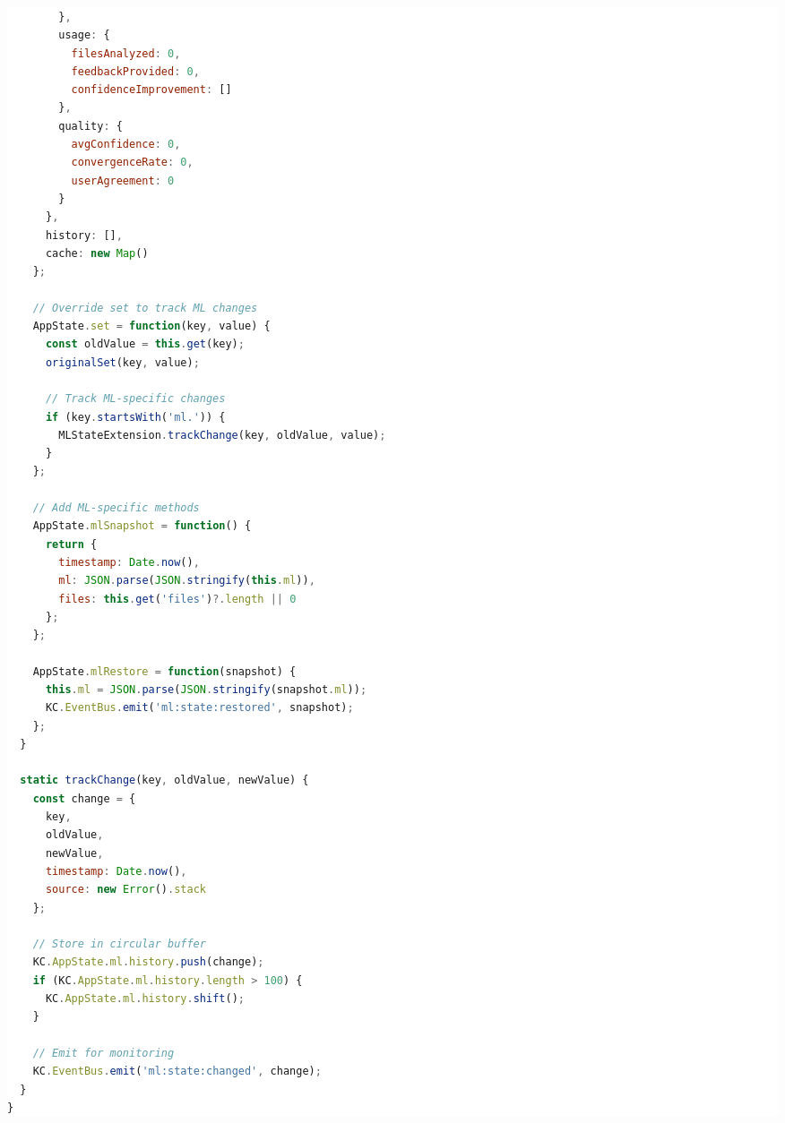 ```javascript
        },
        usage: {
          filesAnalyzed: 0,
          feedbackProvided: 0,
          confidenceImprovement: []
        },
        quality: {
          avgConfidence: 0,
          convergenceRate: 0,
          userAgreement: 0
        }
      },
      history: [],
      cache: new Map()
    };
    
    // Override set to track ML changes
    AppState.set = function(key, value) {
      const oldValue = this.get(key);
      originalSet(key, value);
      
      // Track ML-specific changes
      if (key.startsWith('ml.')) {
        MLStateExtension.trackChange(key, oldValue, value);
      }
    };
    
    // Add ML-specific methods
    AppState.mlSnapshot = function() {
      return {
        timestamp: Date.now(),
        ml: JSON.parse(JSON.stringify(this.ml)),
        files: this.get('files')?.length || 0
      };
    };
    
    AppState.mlRestore = function(snapshot) {
      this.ml = JSON.parse(JSON.stringify(snapshot.ml));
      KC.EventBus.emit('ml:state:restored', snapshot);
    };
  }
  
  static trackChange(key, oldValue, newValue) {
    const change = {
      key,
      oldValue,
      newValue,
      timestamp: Date.now(),
      source: new Error().stack
    };
    
    // Store in circular buffer
    KC.AppState.ml.history.push(change);
    if (KC.AppState.ml.history.length > 100) {
      KC.AppState.ml.history.shift();
    }
    
    // Emit for monitoring
    KC.EventBus.emit('ml:state:changed', change);
  }
}
```

